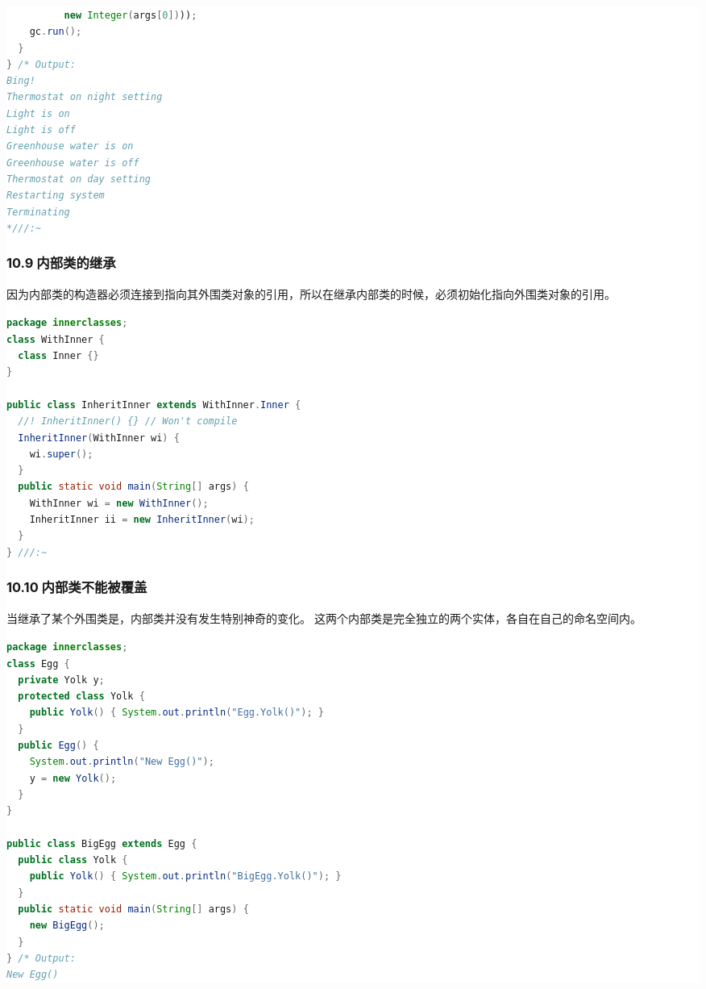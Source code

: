 ```java
          new Integer(args[0])));
    gc.run();
  }
} /* Output:
Bing!
Thermostat on night setting
Light is on
Light is off
Greenhouse water is on
Greenhouse water is off
Thermostat on day setting
Restarting system
Terminating
*///:~

```

### 10.9 内部类的继承
因为内部类的构造器必须连接到指向其外围类对象的引用，所以在继承内部类的时候，必须初始化指向外围类对象的引用。
```java
package innerclasses;
class WithInner {
  class Inner {}
}

public class InheritInner extends WithInner.Inner {
  //! InheritInner() {} // Won't compile
  InheritInner(WithInner wi) {
    wi.super();
  }
  public static void main(String[] args) {
    WithInner wi = new WithInner();
    InheritInner ii = new InheritInner(wi);
  }
} ///:~
```

### 10.10 内部类不能被覆盖
当继承了某个外围类是，内部类并没有发生特别神奇的变化。
这两个内部类是完全独立的两个实体，各自在自己的命名空间内。

```java
package innerclasses;
class Egg {
  private Yolk y;
  protected class Yolk {
    public Yolk() { System.out.println("Egg.Yolk()"); }
  }
  public Egg() {
    System.out.println("New Egg()");
    y = new Yolk();
  }
}	

public class BigEgg extends Egg {
  public class Yolk {
    public Yolk() { System.out.println("BigEgg.Yolk()"); }
  }
  public static void main(String[] args) {
    new BigEgg();
  }
} /* Output:
New Egg()
```
